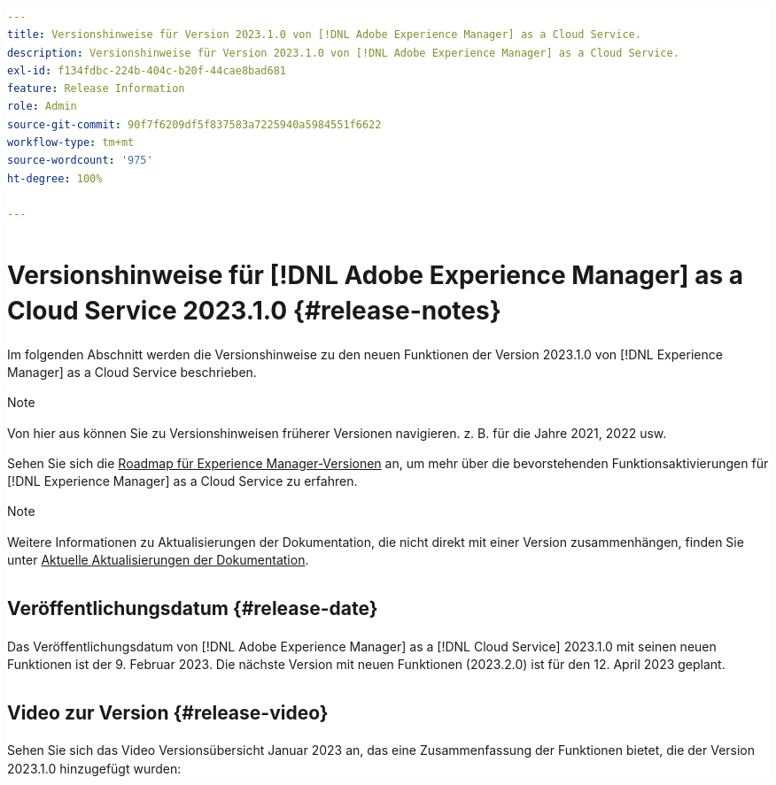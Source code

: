 ```yaml
---
title: Versionshinweise für Version 2023.1.0 von [!DNL Adobe Experience Manager] as a Cloud Service.
description: Versionshinweise für Version 2023.1.0 von [!DNL Adobe Experience Manager] as a Cloud Service.
exl-id: f134fdbc-224b-404c-b20f-44cae8bad681
feature: Release Information
role: Admin
source-git-commit: 90f7f6209df5f837583a7225940a5984551f6622
workflow-type: tm+mt
source-wordcount: '975'
ht-degree: 100%

---
```


# Versionshinweise für [!DNL Adobe Experience Manager] as a Cloud Service 2023.1.0 {#release-notes}

Im folgenden Abschnitt werden die Versionshinweise zu den neuen Funktionen der Version 2023.1.0 von [!DNL Experience Manager] as a Cloud Service beschrieben.

>[!NOTE]
>
>Von hier aus können Sie zu Versionshinweisen früherer Versionen navigieren. z. B. für die Jahre 2021, 2022 usw.
>
>Sehen Sie sich die [Roadmap für Experience Manager-Versionen](https://experienceleague.adobe.com/docs/experience-manager-release-information/aem-release-updates/update-releases-roadmap.html?lang=de) an, um mehr über die bevorstehenden Funktionsaktivierungen für [!DNL Experience Manager] as a Cloud Service zu erfahren.

>[!NOTE]
>
>Weitere Informationen zu Aktualisierungen der Dokumentation, die nicht direkt mit einer Version zusammenhängen, finden Sie unter [Aktuelle Aktualisierungen der Dokumentation](https://experienceleague.adobe.com/docs/experience-manager-release-information/aem-release-updates/doc-updates/documentation-updates.html?lang=de).

## Veröffentlichungsdatum {#release-date}

Das Veröffentlichungsdatum von [!DNL Adobe Experience Manager] as a [!DNL Cloud Service] 2023.1.0 mit seinen neuen Funktionen ist der 9. Februar 2023. Die nächste Version mit neuen Funktionen (2023.2.0) ist für den 12. April 2023 geplant.

## Video zur Version {#release-video}

Sehen Sie sich das Video Versionsübersicht Januar 2023 an, das eine Zusammenfassung der Funktionen bietet, die der Version 2023.1.0 hinzugefügt wurden:
